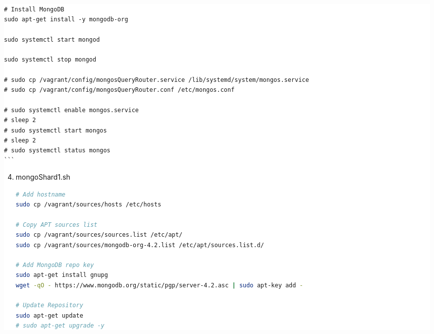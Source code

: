     # Install MongoDB
    sudo apt-get install -y mongodb-org

    sudo systemctl start mongod

    sudo systemctl stop mongod

    # sudo cp /vagrant/config/mongosQueryRouter.service /lib/systemd/system/mongos.service
    # sudo cp /vagrant/config/mongosQueryRouter.conf /etc/mongos.conf

    # sudo systemctl enable mongos.service
    # sleep 2
    # sudo systemctl start mongos
    # sleep 2
    # sudo systemctl status mongos
    ```
4. mongoShard1.sh
    ```bash
    # Add hostname
    sudo cp /vagrant/sources/hosts /etc/hosts

    # Copy APT sources list
    sudo cp /vagrant/sources/sources.list /etc/apt/
    sudo cp /vagrant/sources/mongodb-org-4.2.list /etc/apt/sources.list.d/

    # Add MongoDB repo key
    sudo apt-get install gnupg
    wget -qO - https://www.mongodb.org/static/pgp/server-4.2.asc | sudo apt-key add -

    # Update Repository
    sudo apt-get update
    # sudo apt-get upgrade -y
